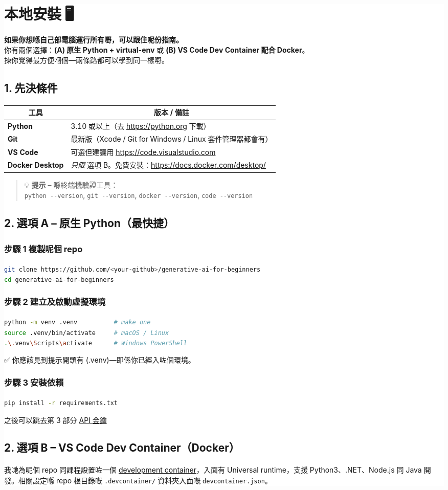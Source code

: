 
# 本地安裝 🖥️

**如果你想喺自己部電腦運行所有嘢，可以跟住呢份指南。**  
你有兩個選擇：**(A) 原生 Python + virtual-env** 或 **(B) VS Code Dev Container 配合 Docker**。  
揀你覺得最方便嗰個—兩條路都可以學到同一樣嘢。

## 1.  先決條件

| 工具                | 版本 / 備註                                                                       |
|---------------------|-----------------------------------------------------------------------------------|
| **Python**          | 3.10 或以上（去 <https://python.org> 下載）                                       |
| **Git**             | 最新版（Xcode / Git for Windows / Linux 套件管理器都會有）                        |
| **VS Code**         | 可選但建議用 <https://code.visualstudio.com>                                      |
| **Docker Desktop**  | *只限* 選項 B。免費安裝：<https://docs.docker.com/desktop/>                       |

> 💡 **提示** – 喺終端機驗證工具：  
> `python --version`, `git --version`, `docker --version`, `code --version`  

## 2.  選項 A – 原生 Python（最快捷）

### 步驟 1  複製呢個 repo

```bash
git clone https://github.com/<your-github>/generative-ai-for-beginners
cd generative-ai-for-beginners
```

### 步驟 2 建立及啟動虛擬環境

```bash
python -m venv .venv          # make one
source .venv/bin/activate     # macOS / Linux
.\.venv\Scripts\activate      # Windows PowerShell
```

✅ 你應該見到提示開頭有 (.venv)—即係你已經入咗個環境。

### 步驟 3 安裝依賴

```bash
pip install -r requirements.txt
```

之後可以跳去第 3 部分 [API 金鑰](../../../00-course-setup)

## 2. 選項 B – VS Code Dev Container（Docker）

我哋為呢個 repo 同課程設置咗一個 [development container](https://containers.dev?WT.mc_id=academic-105485-koreyst)，入面有 Universal runtime，支援 Python3、.NET、Node.js 同 Java 開發。相關設定喺 repo 根目錄嘅 `.devcontainer/` 資料夾入面嘅 `devcontainer.json`。
